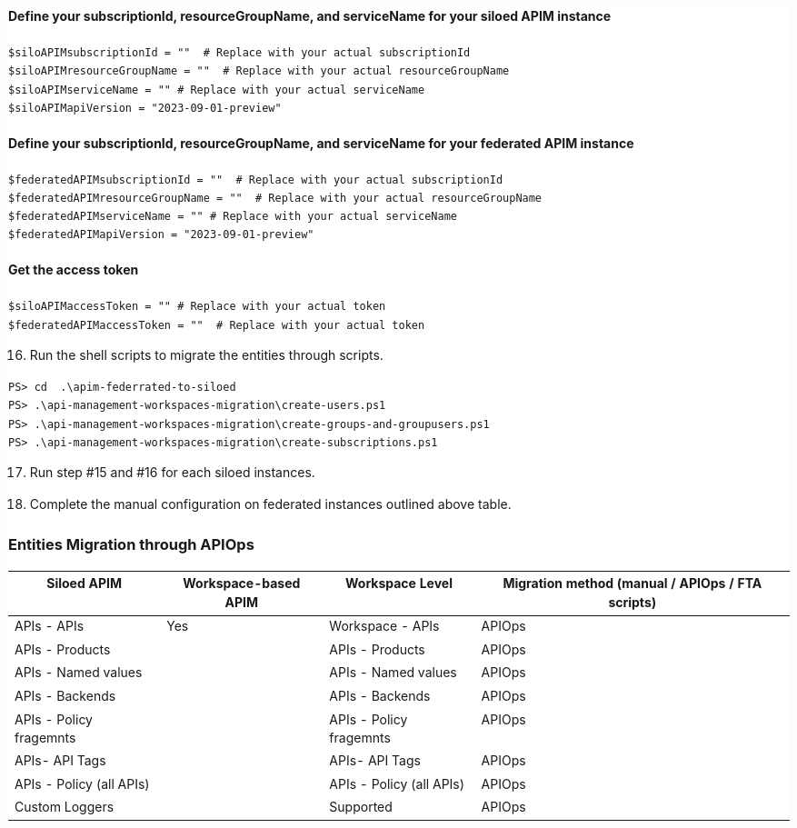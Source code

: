 #### Define your subscriptionId, resourceGroupName, and serviceName  for your siloed APIM instance 

```azurepowershell
$siloAPIMsubscriptionId = ""  # Replace with your actual subscriptionId
$siloAPIMresourceGroupName = ""  # Replace with your actual resourceGroupName 
$siloAPIMserviceName = "" # Replace with your actual serviceName
$siloAPIMapiVersion = "2023-09-01-preview"  
```
  

#### Define your subscriptionId, resourceGroupName, and serviceName  for your federated APIM instance 

```azurepowershell
$federatedAPIMsubscriptionId = ""  # Replace with your actual subscriptionId
$federatedAPIMresourceGroupName = ""  # Replace with your actual resourceGroupName
$federatedAPIMserviceName = "" # Replace with your actual serviceName
$federatedAPIMapiVersion = "2023-09-01-preview"  
```
  

#### Get the access token  

```azurepowershell
$siloAPIMaccessToken = "" # Replace with your actual token
$federatedAPIMaccessToken = ""  # Replace with your actual token
```

16. Run the shell scripts to migrate the entities through scripts.
 
```azurepowershell
PS> cd  .\apim-federrated-to-siloed 
PS> .\api-management-workspaces-migration\create-users.ps1 
PS> .\api-management-workspaces-migration\create-groups-and-groupusers.ps1 
PS> .\api-management-workspaces-migration\create-subscriptions.ps1
```

17. Run step #15 and #16 for each siloed instances. 

18. Complete the manual configuration on federated instances outlined above table. 



 
### Entities Migration through APIOps
 
| Siloed APIM              | Workspace-based APIM | Workspace Level          | Migration method (manual / APIOps / FTA scripts) |
| ------------------------ | -------------------- | ------------------------ | ------------------------------------------------ |
| APIs - APIs              | Yes                  | Workspace - APIs         | APIOps                                           |
| APIs - Products          |                      | APIs - Products          | APIOps                                           |
| APIs - Named values      |                      | APIs - Named values      | APIOps                                           |
| APIs - Backends          |                      | APIs - Backends          | APIOps                                           |
| APIs - Policy fragemnts  |                      | APIs - Policy fragemnts  | APIOps                                           |
| APIs- API Tags           |                      | APIs- API Tags           | APIOps                                           |
| APIs - Policy (all APIs) |                      | APIs - Policy (all APIs) | APIOps                                           |
| Custom Loggers           |                      | Supported                | APIOps                                           |
